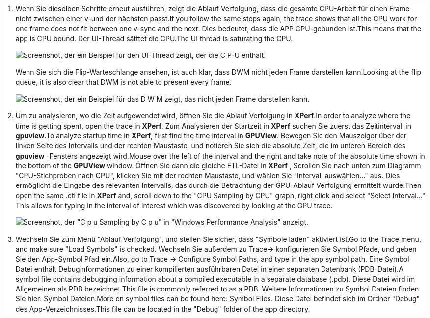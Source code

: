 1.  <span data-ttu-id="02dcb-249">Wenn Sie dieselben Schritte erneut ausführen, zeigt die Ablauf Verfolgung, dass die gesamte CPU-Arbeit für einen Frame nicht zwischen einer v-und der nächsten passt.</span><span class="sxs-lookup"><span data-stu-id="02dcb-249">If you follow the same steps again, the trace shows that all the CPU work for one frame does not fit between one v-sync and the next.</span></span> <span data-ttu-id="02dcb-250">Dies bedeutet, dass die APP CPU-gebunden ist.</span><span class="sxs-lookup"><span data-stu-id="02dcb-250">This means that the app is CPU bound.</span></span> <span data-ttu-id="02dcb-251">Der UI-Thread sätttet die CPU.</span><span class="sxs-lookup"><span data-stu-id="02dcb-251">The UI thread is saturating the CPU.</span></span>

    ![Screenshot, der ein Beispiel für den UI-Thread zeigt, der die C P-U enthält.](images/profile9.png)

    <span data-ttu-id="02dcb-253">Wenn Sie sich die Flip-Warteschlange ansehen, ist auch klar, dass DWM nicht jeden Frame darstellen kann.</span><span class="sxs-lookup"><span data-stu-id="02dcb-253">Looking at the flip queue, it is also clear that DWM is not able to present every frame.</span></span>

    ![Screenshot, der ein Beispiel für das D W M zeigt, das nicht jeden Frame darstellen kann.](images/profile10.png)

2.  <span data-ttu-id="02dcb-255">Um zu analysieren, wo die Zeit aufgewendet wird, öffnen Sie die Ablauf Verfolgung in **XPerf**.</span><span class="sxs-lookup"><span data-stu-id="02dcb-255">In order to analyze where the time is getting spent, open the trace in **XPerf**.</span></span> <span data-ttu-id="02dcb-256">Zum Analysieren der Startzeit in **XPerf** suchen Sie zuerst das Zeitintervall in **gpuview**.</span><span class="sxs-lookup"><span data-stu-id="02dcb-256">To analyze startup time in **XPerf**, first find the time interval in **GPUView**.</span></span> <span data-ttu-id="02dcb-257">Bewegen Sie den Mauszeiger über der linken Seite des Intervalls und der rechten Maustaste, und notieren Sie sich die absolute Zeit, die im unteren Bereich des **gpuview** -Fensters angezeigt wird.</span><span class="sxs-lookup"><span data-stu-id="02dcb-257">Mouse over the left of the interval and the right and take note of the absolute time shown in the bottom of the **GPUView** window.</span></span> <span data-ttu-id="02dcb-258">Öffnen Sie dann die gleiche ETL-Datei in **XPerf** , Scrollen Sie nach unten zum Diagramm "CPU-Stichproben nach CPU", klicken Sie mit der rechten Maustaste, und wählen Sie "Intervall auswählen..." aus. Dies ermöglicht die Eingabe des relevanten Intervalls, das durch die Betrachtung der GPU-Ablauf Verfolgung ermittelt wurde.</span><span class="sxs-lookup"><span data-stu-id="02dcb-258">Then open the same .etl file in **XPerf** and, scroll down to the "CPU Sampling by CPU" graph, right click and select "Select Interval…" This allows for typing in the interval of interest which was discovered by looking at the GPU trace.</span></span>

    ![Screenshot, der "C p u Sampling by C p u" in "Windows Performance Analysis" anzeigt.](images/profile11.png)

3.  <span data-ttu-id="02dcb-260">Wechseln Sie zum Menü "Ablauf Verfolgung", und stellen Sie sicher, dass "Symbole laden" aktiviert ist.</span><span class="sxs-lookup"><span data-stu-id="02dcb-260">Go to the Trace menu, and make sure "Load Symbols" is checked.</span></span> <span data-ttu-id="02dcb-261">Wechseln Sie außerdem zu Trace-> konfigurieren Sie Symbol Pfade, und geben Sie den App-Symbol Pfad ein.</span><span class="sxs-lookup"><span data-stu-id="02dcb-261">Also, go to Trace -> Configure Symbol Paths, and type in the app symbol path.</span></span> <span data-ttu-id="02dcb-262">Eine Symbol Datei enthält Debuginformationen zu einer kompilierten ausführbaren Datei in einer separaten Datenbank (PDB-Datei).</span><span class="sxs-lookup"><span data-stu-id="02dcb-262">A symbol file contains debugging information about a compiled executable in a separate database (.pdb).</span></span> <span data-ttu-id="02dcb-263">Diese Datei wird im Allgemeinen als PDB bezeichnet.</span><span class="sxs-lookup"><span data-stu-id="02dcb-263">This file is commonly referred to as a PDB.</span></span> <span data-ttu-id="02dcb-264">Weitere Informationen zu Symbol Dateien finden Sie hier: [Symbol Dateien](/windows/desktop/Debug/symbol-files).</span><span class="sxs-lookup"><span data-stu-id="02dcb-264">More on symbol files can be found here: [Symbol Files](/windows/desktop/Debug/symbol-files).</span></span> <span data-ttu-id="02dcb-265">Diese Datei befindet sich im Ordner "Debug" des App-Verzeichnisses.</span><span class="sxs-lookup"><span data-stu-id="02dcb-265">This file can be located in the "Debug" folder of the app directory.</span></span>

